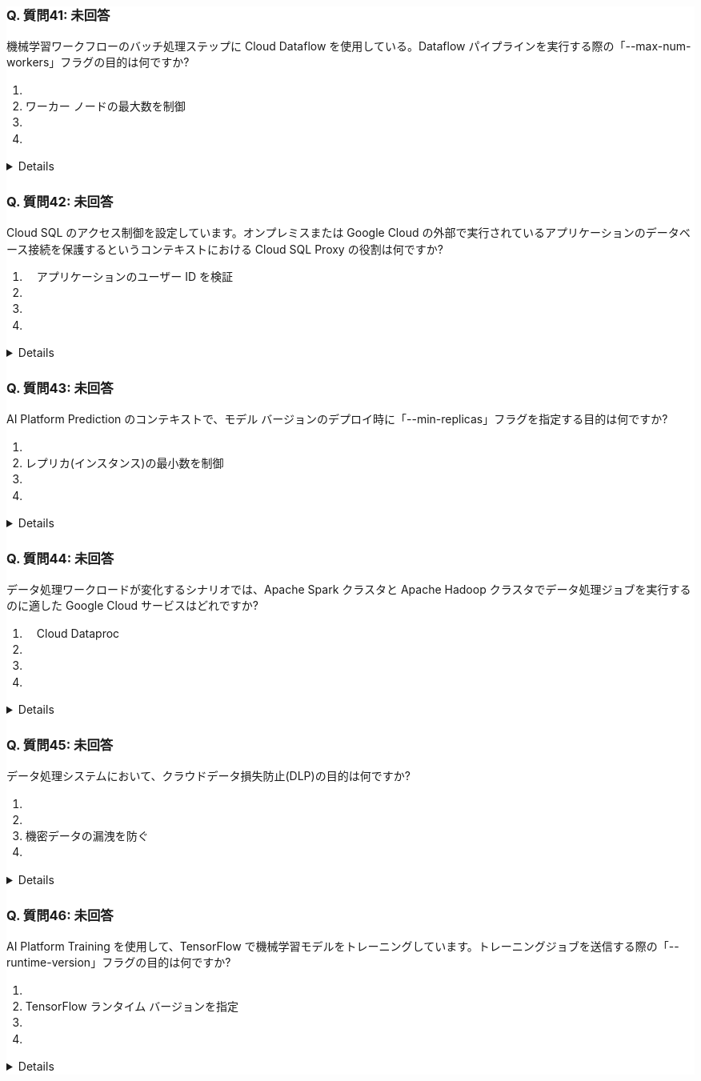 ### Q. 質問41: 未回答
機械学習ワークフローのバッチ処理ステップに Cloud Dataflow を使用している。Dataflow パイプラインを実行する際の「--max-num-workers」フラグの目的は何ですか?
1. 　
2. ワーカー ノードの最大数を制御
3. 
4. 
<details></details>

### Q. 質問42: 未回答
Cloud SQL のアクセス制御を設定しています。オンプレミスまたは Google Cloud の外部で実行されているアプリケーションのデータベース接続を保護するというコンテキストにおける Cloud SQL Proxy の役割は何ですか?
1. 　アプリケーションのユーザー ID を検証
2. 
3. 
4. 
<details></details>

### Q. 質問43: 未回答
AI Platform Prediction のコンテキストで、モデル バージョンのデプロイ時に「--min-replicas」フラグを指定する目的は何ですか?
1. 　
2. レプリカ(インスタンス)の最小数を制御
3. 
4. 
<details></details>

### Q. 質問44: 未回答
データ処理ワークロードが変化するシナリオでは、Apache Spark クラスタと Apache Hadoop クラスタでデータ処理ジョブを実行するのに適した Google Cloud サービスはどれですか?
1. 　Cloud Dataproc
2. 
3. 
4. 
<details></details>

### Q. 質問45: 未回答
データ処理システムにおいて、クラウドデータ損失防止(DLP)の目的は何ですか?
1. 　
2. 
3. 機密データの漏洩を防ぐ
4. 
<details></details>

### Q. 質問46: 未回答
AI Platform Training を使用して、TensorFlow で機械学習モデルをトレーニングしています。トレーニングジョブを送信する際の「--runtime-version」フラグの目的は何ですか?
1. 　
2. TensorFlow ランタイム バージョンを指定
3. 
4. 
<details></details>
